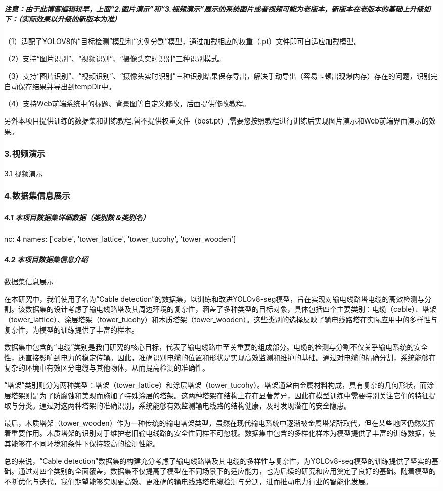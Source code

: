 ##### 注意：由于此博客编辑较早，上面“2.图片演示”和“3.视频演示”展示的系统图片或者视频可能为老版本，新版本在老版本的基础上升级如下：（实际效果以升级的新版本为准）

  （1）适配了YOLOV8的“目标检测”模型和“实例分割”模型，通过加载相应的权重（.pt）文件即可自适应加载模型。

  （2）支持“图片识别”、“视频识别”、“摄像头实时识别”三种识别模式。

  （3）支持“图片识别”、“视频识别”、“摄像头实时识别”三种识别结果保存导出，解决手动导出（容易卡顿出现爆内存）存在的问题，识别完自动保存结果并导出到tempDir中。

  （4）支持Web前端系统中的标题、背景图等自定义修改，后面提供修改教程。

  另外本项目提供训练的数据集和训练教程,暂不提供权重文件（best.pt）,需要您按照教程进行训练后实现图片演示和Web前端界面演示的效果。

### 3.视频演示

[3.1 视频演示](https://www.bilibili.com/video/BV1ARyHYQEbu/)

### 4.数据集信息展示

##### 4.1 本项目数据集详细数据（类别数＆类别名）

nc: 4
names: ['cable', 'tower_lattice', 'tower_tucohy', 'tower_wooden']


##### 4.2 本项目数据集信息介绍

数据集信息展示

在本研究中，我们使用了名为“Cable detection”的数据集，以训练和改进YOLOv8-seg模型，旨在实现对输电线路塔电缆的高效检测与分割。该数据集的设计考虑了输电线路塔及其周边环境的复杂性，涵盖了多种类型的目标对象，具体包括四个主要类别：电缆（cable）、塔架（tower_lattice）、涂层塔架（tower_tucohy）和木质塔架（tower_wooden）。这些类别的选择反映了输电线路塔在实际应用中的多样性与复杂性，为模型的训练提供了丰富的样本。

数据集中包含的“电缆”类别是我们研究的核心目标，代表了输电线路中至关重要的组成部分。电缆的检测与分割不仅关乎输电系统的安全性，还直接影响到电力的稳定传输。因此，准确识别电缆的位置和形状是实现高效监测和维护的基础。通过对电缆的精确分割，系统能够在复杂的环境中有效区分电缆与其他物体，从而提高检测的准确性。

“塔架”类别则分为两种类型：塔架（tower_lattice）和涂层塔架（tower_tucohy）。塔架通常由金属材料构成，具有复杂的几何形状，而涂层塔架则是为了防腐蚀和美观而施加了特殊涂层的塔架。这两种塔架在结构上存在显著差异，因此在模型训练中需要特别关注它们的特征提取与分类。通过对这两种塔架的准确识别，系统能够有效监测输电线路的结构健康，及时发现潜在的安全隐患。

最后，木质塔架（tower_wooden）作为一种传统的输电塔架类型，虽然在现代输电系统中逐渐被金属塔架所取代，但在某些地区仍然发挥着重要作用。木质塔架的识别对于维护老旧输电线路的安全性同样不可忽视。数据集中包含的多样化样本为模型提供了丰富的训练数据，使其能够在不同环境和条件下保持较高的检测性能。

总的来说，“Cable detection”数据集的构建充分考虑了输电线路塔及其电缆的多样性与复杂性，为YOLOv8-seg模型的训练提供了坚实的基础。通过对四个类别的全面覆盖，数据集不仅提高了模型在不同场景下的适应能力，也为后续的研究和应用奠定了良好的基础。随着模型的不断优化与迭代，我们期望能够实现更高效、更准确的输电线路塔电缆检测与分割，进而推动电力行业的智能化发展。
